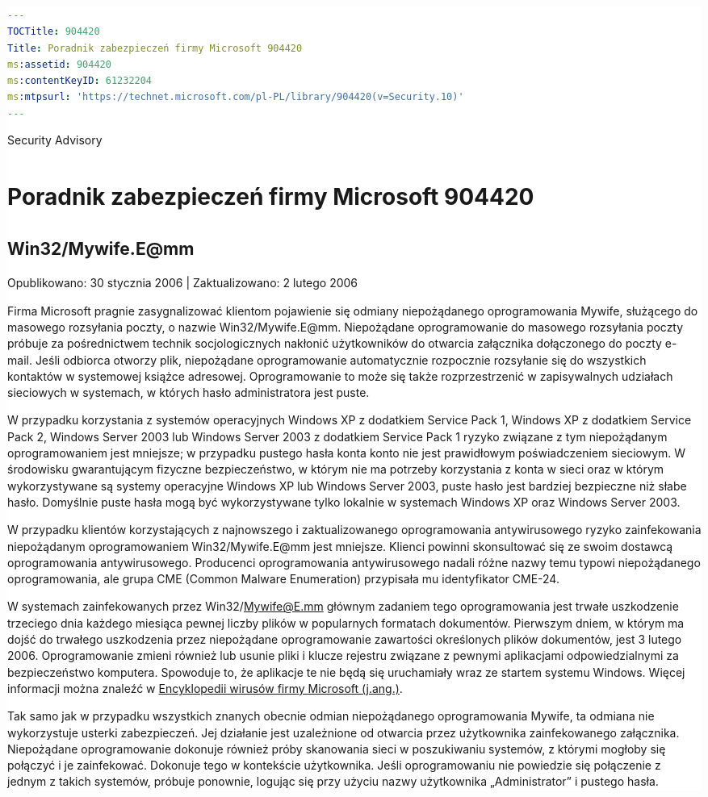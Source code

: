 ```yaml
---
TOCTitle: 904420
Title: Poradnik zabezpieczeń firmy Microsoft 904420
ms:assetid: 904420
ms:contentKeyID: 61232204
ms:mtpsurl: 'https://technet.microsoft.com/pl-PL/library/904420(v=Security.10)'
---
```


Security Advisory

Poradnik zabezpieczeń firmy Microsoft 904420
============================================

Win32/Mywife.E@mm
-----------------

Opublikowano: 30 stycznia 2006 | Zaktualizowano: 2 lutego 2006

Firma Microsoft pragnie zasygnalizować klientom pojawienie się odmiany niepożądanego oprogramowania Mywife, służącego do masowego rozsyłania poczty, o nazwie Win32/Mywife.E@mm. Niepożądane oprogramowanie do masowego rozsyłania poczty próbuje za pośrednictwem technik socjologicznych nakłonić użytkowników do otwarcia załącznika dołączonego do poczty e-mail. Jeśli odbiorca otworzy plik, niepożądane oprogramowanie automatycznie rozpocznie rozsyłanie się do wszystkich kontaktów w systemowej książce adresowej. Oprogramowanie to może się także rozprzestrzenić w zapisywalnych udziałach sieciowych w systemach, w których hasło administratora jest puste.

W przypadku korzystania z systemów operacyjnych Windows XP z dodatkiem Service Pack 1, Windows XP z dodatkiem Service Pack 2, Windows Server 2003 lub Windows Server 2003 z dodatkiem Service Pack 1 ryzyko związane z tym niepożądanym oprogramowaniem jest mniejsze; w przypadku pustego hasła konta konto nie jest prawidłowym poświadczeniem sieciowym. W środowisku gwarantującym fizyczne bezpieczeństwo, w którym nie ma potrzeby korzystania z konta w sieci oraz w którym wykorzystywane są systemy operacyjne Windows XP lub Windows Server 2003, puste hasło jest bardziej bezpieczne niż słabe hasło. Domyślnie puste hasła mogą być wykorzystywane tylko lokalnie w systemach Windows XP oraz Windows Server 2003.

W przypadku klientów korzystających z najnowszego i zaktualizowanego oprogramowania antywirusowego ryzyko zainfekowania niepożądanym oprogramowaniem Win32/Mywife.E@mm jest mniejsze. Klienci powinni skonsultować się ze swoim dostawcą oprogramowania antywirusowego. Producenci oprogramowania antywirusowego nadali różne nazwy temu typowi niepożądanego oprogramowania, ale grupa CME (Common Malware Enumeration) przypisała mu identyfikator CME-24.

W systemach zainfekowanych przez Win32/Mywife@E.mm głównym zadaniem tego oprogramowania jest trwałe uszkodzenie trzeciego dnia każdego miesiąca pewnej liczby plików w popularnych formatach dokumentów. Pierwszym dniem, w którym ma dojść do trwałego uszkodzenia przez niepożądane oprogramowanie zawartości określonych plików dokumentów, jest 3 lutego 2006. Oprogramowanie zmieni również lub usunie pliki i klucze rejestru związane z pewnymi aplikacjami odpowiedzialnymi za bezpieczeństwo komputera. Spowoduje to, że aplikacje te nie będą się uruchamiały wraz ze startem systemu Windows. Więcej informacji można znaleźć w [Encyklopedii wirusów firmy Microsoft (j.ang.)](http://www.microsoft.com/security/encyclopedia/details.aspx?name=win32/mywife.e@mm).

Tak samo jak w przypadku wszystkich znanych obecnie odmian niepożądanego oprogramowania Mywife, ta odmiana nie wykorzystuje usterki zabezpieczeń. Jej działanie jest uzależnione od otwarcia przez użytkownika zainfekowanego załącznika. Niepożądane oprogramowanie dokonuje również próby skanowania sieci w poszukiwaniu systemów, z którymi mogłoby się połączyć i je zainfekować. Dokonuje tego w kontekście użytkownika. Jeśli oprogramowaniu nie powiedzie się połączenie z jednym z takich systemów, próbuje ponownie, logując się przy użyciu nazwy użytkownika „Administrator” i pustego hasła.
